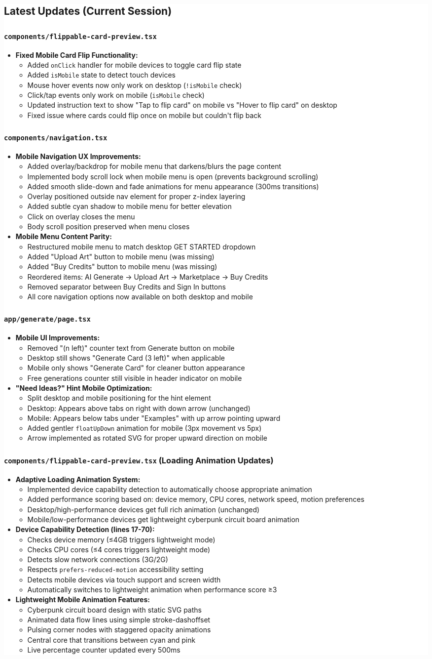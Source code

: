 ## Latest Updates (Current Session)

### `components/flippable-card-preview.tsx`
- **Fixed Mobile Card Flip Functionality:**
  - Added `onClick` handler for mobile devices to toggle card flip state
  - Added `isMobile` state to detect touch devices
  - Mouse hover events now only work on desktop (`!isMobile` check)
  - Click/tap events only work on mobile (`isMobile` check)
  - Updated instruction text to show "Tap to flip card" on mobile vs "Hover to flip card" on desktop
  - Fixed issue where cards could flip once on mobile but couldn't flip back

### `components/navigation.tsx`
- **Mobile Navigation UX Improvements:**
  - Added overlay/backdrop for mobile menu that darkens/blurs the page content
  - Implemented body scroll lock when mobile menu is open (prevents background scrolling)
  - Added smooth slide-down and fade animations for menu appearance (300ms transitions)
  - Overlay positioned outside nav element for proper z-index layering
  - Added subtle cyan shadow to mobile menu for better elevation
  - Click on overlay closes the menu
  - Body scroll position preserved when menu closes
- **Mobile Menu Content Parity:**
  - Restructured mobile menu to match desktop GET STARTED dropdown
  - Added "Upload Art" button to mobile menu (was missing)
  - Added "Buy Credits" button to mobile menu (was missing)
  - Reordered items: AI Generate → Upload Art → Marketplace → Buy Credits
  - Removed separator between Buy Credits and Sign In buttons
  - All core navigation options now available on both desktop and mobile

### `app/generate/page.tsx`
- **Mobile UI Improvements:**
  - Removed "(n left)" counter text from Generate button on mobile
  - Desktop still shows "Generate Card (3 left)" when applicable
  - Mobile only shows "Generate Card" for cleaner button appearance
  - Free generations counter still visible in header indicator on mobile
- **"Need Ideas?" Hint Mobile Optimization:**
  - Split desktop and mobile positioning for the hint element
  - Desktop: Appears above tabs on right with down arrow (unchanged)
  - Mobile: Appears below tabs under "Examples" with up arrow pointing upward
  - Added gentler `floatUpDown` animation for mobile (3px movement vs 5px)
  - Arrow implemented as rotated SVG for proper upward direction on mobile

### `components/flippable-card-preview.tsx` (Loading Animation Updates)
- **Adaptive Loading Animation System:**
  - Implemented device capability detection to automatically choose appropriate animation
  - Added performance scoring based on: device memory, CPU cores, network speed, motion preferences
  - Desktop/high-performance devices get full rich animation (unchanged)
  - Mobile/low-performance devices get lightweight cyberpunk circuit board animation
- **Device Capability Detection (lines 17-70):**
  - Checks device memory (≤4GB triggers lightweight mode)
  - Checks CPU cores (≤4 cores triggers lightweight mode)  
  - Detects slow network connections (3G/2G)
  - Respects `prefers-reduced-motion` accessibility setting
  - Detects mobile devices via touch support and screen width
  - Automatically switches to lightweight animation when performance score ≥3
- **Lightweight Mobile Animation Features:**
  - Cyberpunk circuit board design with static SVG paths
  - Animated data flow lines using simple stroke-dashoffset
  - Pulsing corner nodes with staggered opacity animations
  - Central core that transitions between cyan and pink
  - Live percentage counter updated every 500ms